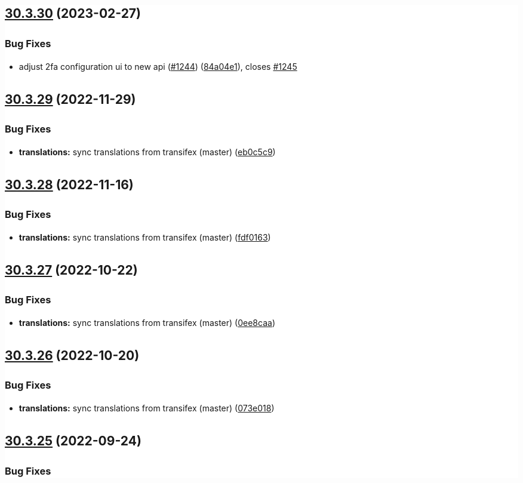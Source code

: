 ## [30.3.30](https://github.com/dhis2/user-profile-app/compare/v30.3.29...v30.3.30) (2023-02-27)


### Bug Fixes

* adjust 2fa configuration ui to new api ([#1244](https://github.com/dhis2/user-profile-app/issues/1244)) ([84a04e1](https://github.com/dhis2/user-profile-app/commit/84a04e1d96f1aaa094423f5b471484c36f16b3f5)), closes [#1245](https://github.com/dhis2/user-profile-app/issues/1245)

## [30.3.29](https://github.com/dhis2/user-profile-app/compare/v30.3.28...v30.3.29) (2022-11-29)


### Bug Fixes

* **translations:** sync translations from transifex (master) ([eb0c5c9](https://github.com/dhis2/user-profile-app/commit/eb0c5c9f4942e7d941b57b728c9070826aa9a92d))

## [30.3.28](https://github.com/dhis2/user-profile-app/compare/v30.3.27...v30.3.28) (2022-11-16)


### Bug Fixes

* **translations:** sync translations from transifex (master) ([fdf0163](https://github.com/dhis2/user-profile-app/commit/fdf01637d0705514d1d6483629ec6ee0c24a230d))

## [30.3.27](https://github.com/dhis2/user-profile-app/compare/v30.3.26...v30.3.27) (2022-10-22)


### Bug Fixes

* **translations:** sync translations from transifex (master) ([0ee8caa](https://github.com/dhis2/user-profile-app/commit/0ee8caae41c2ccc2ebcf642443611b88e99a2d2b))

## [30.3.26](https://github.com/dhis2/user-profile-app/compare/v30.3.25...v30.3.26) (2022-10-20)


### Bug Fixes

* **translations:** sync translations from transifex (master) ([073e018](https://github.com/dhis2/user-profile-app/commit/073e0186f042e62962313471bb01559b021162ab))

## [30.3.25](https://github.com/dhis2/user-profile-app/compare/v30.3.24...v30.3.25) (2022-09-24)


### Bug Fixes
